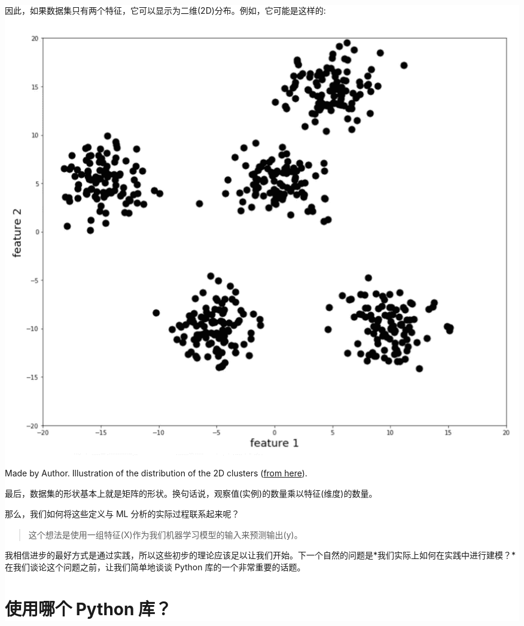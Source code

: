 因此，如果数据集只有两个特征，它可以显示为二维(2D)分布。例如，它可能是这样的:

![](img/497f5ef5bd7639de9b965c624aeb925a.png)

Made by Author. Illustration of the distribution of the 2D clusters ([from here](https://medium.com/ai-in-plain-english/understanding-k-means-clustering-hands-on-visual-approach-c2dc46f0ed18)).

最后，数据集的形状基本上就是矩阵的形状。换句话说，观察值(实例)的数量乘以特征(维度)的数量。

那么，我们如何将这些定义与 ML 分析的实际过程联系起来呢？

> 这个想法是使用一组特征(X)作为我们机器学习模型的输入来预测输出(y)。

我相信进步的最好方式是通过实践，所以这些初步的理论应该足以让我们开始。下一个自然的问题是*我们实际上如何在实践中进行建模？*在我们谈论这个问题之前，让我们简单地谈谈 Python 库的一个非常重要的话题。

# 使用哪个 Python 库？
